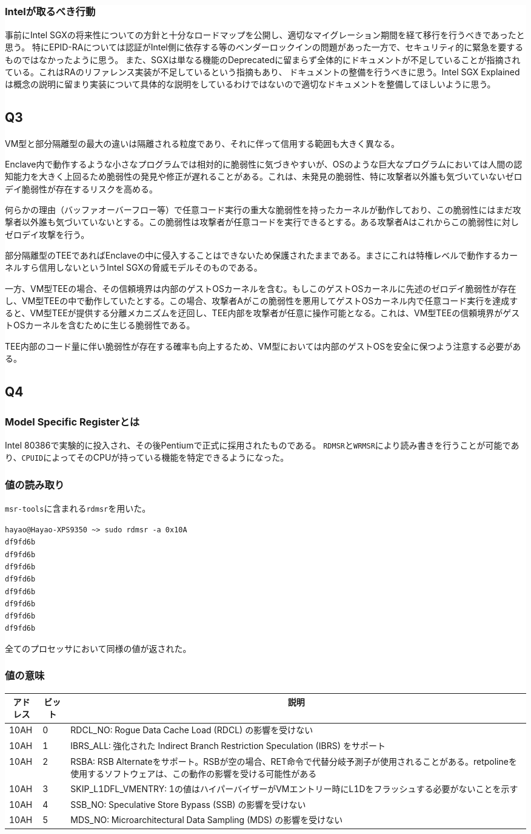 ### Intelが取るべき行動

事前にIntel SGXの将来性についての方針と十分なロードマップを公開し、適切なマイグレーション期間を経て移行を行うべきであったと思う。
特にEPID-RAについては認証がIntel側に依存する等のベンダーロックインの問題があった一方で、セキュリティ的に緊急を要するものではなかったように思う。
また、SGXは単なる機能のDeprecatedに留まらず全体的にドキュメントが不足していることが指摘されている。これはRAのリファレンス実装が不足しているという指摘もあり、
ドキュメントの整備を行うべきに思う。Intel SGX Explainedは概念の説明に留まり実装について具体的な説明をしているわけではないので適切なドキュメントを整備してほしいように思う。

## Q3

VM型と部分隔離型の最大の違いは隔離される粒度であり、それに伴って信用する範囲も大きく異なる。

Enclave内で動作するような小さなプログラムでは相対的に脆弱性に気づきやすいが、OSのような巨大なプログラムにおいては人間の認知能力を大きく上回るため脆弱性の発見や修正が遅れることがある。これは、未発見の脆弱性、特に攻撃者以外誰も気づいていないゼロデイ脆弱性が存在するリスクを高める。

何らかの理由（バッファオーバーフロー等）で任意コード実行の重大な脆弱性を持ったカーネルが動作しており、この脆弱性にはまだ攻撃者以外誰も気づいていないとする。この脆弱性は攻撃者が任意コードを実行できるとする。ある攻撃者Aはこれからこの脆弱性に対しゼロデイ攻撃を行う。

部分隔離型のTEEであればEnclaveの中に侵入することはできないため保護されたままである。まさにこれは特権レベルで動作するカーネルすら信用しないというIntel SGXの脅威モデルそのものである。

一方、VM型TEEの場合、その信頼境界は内部のゲストOSカーネルを含む。もしこのゲストOSカーネルに先述のゼロデイ脆弱性が存在し、VM型TEEの中で動作していたとする。この場合、攻撃者Aがこの脆弱性を悪用してゲストOSカーネル内で任意コード実行を達成すると、VM型TEEが提供する分離メカニズムを迂回し、TEE内部を攻撃者が任意に操作可能となる。これは、VM型TEEの信頼境界がゲストOSカーネルを含むために生じる脆弱性である。

TEE内部のコード量に伴い脆弱性が存在する確率も向上するため、VM型においては内部のゲストOSを安全に保つよう注意する必要がある。

## Q4

### Model Specific Registerとは

Intel 80386で実験的に投入され、その後Pentiumで正式に採用されたものである。
`RDMSR`と`WRMSR`により読み書きを行うことが可能であり、`CPUID`によってそのCPUが持っている機能を特定できるようになった。

### 値の読み取り

`msr-tools`に含まれる`rdmsr`を用いた。

```txt
hayao@Hayao-XPS9350 ~> sudo rdmsr -a 0x10A
df9fd6b
df9fd6b
df9fd6b
df9fd6b
df9fd6b
df9fd6b
df9fd6b
df9fd6b
```

全てのプロセッサにおいて同様の値が返された。

### 値の意味

| アドレス | ビット | 説明 |
| - | - | - |
| 10AH | 0 | RDCL_NO: Rogue Data Cache Load (RDCL) の影響を受けない |
| 10AH | 1 | IBRS_ALL: 強化された Indirect Branch Restriction Speculation (IBRS) をサポート |
| 10AH | 2 | RSBA: RSB Alternateをサポート。RSBが空の場合、RET命令で代替分岐予測子が使用されることがある。retpolineを使用するソフトウェアは、この動作の影響を受ける可能性がある |
| 10AH | 3 | SKIP_L1DFL_VMENTRY: 1の値はハイパーバイザーがVMエントリー時にL1Dをフラッシュする必要がないことを示す |
| 10AH | 4 | SSB_NO: Speculative Store Bypass (SSB) の影響を受けない |
| 10AH | 5 | MDS_NO: Microarchitectural Data Sampling (MDS) の影響を受けない |